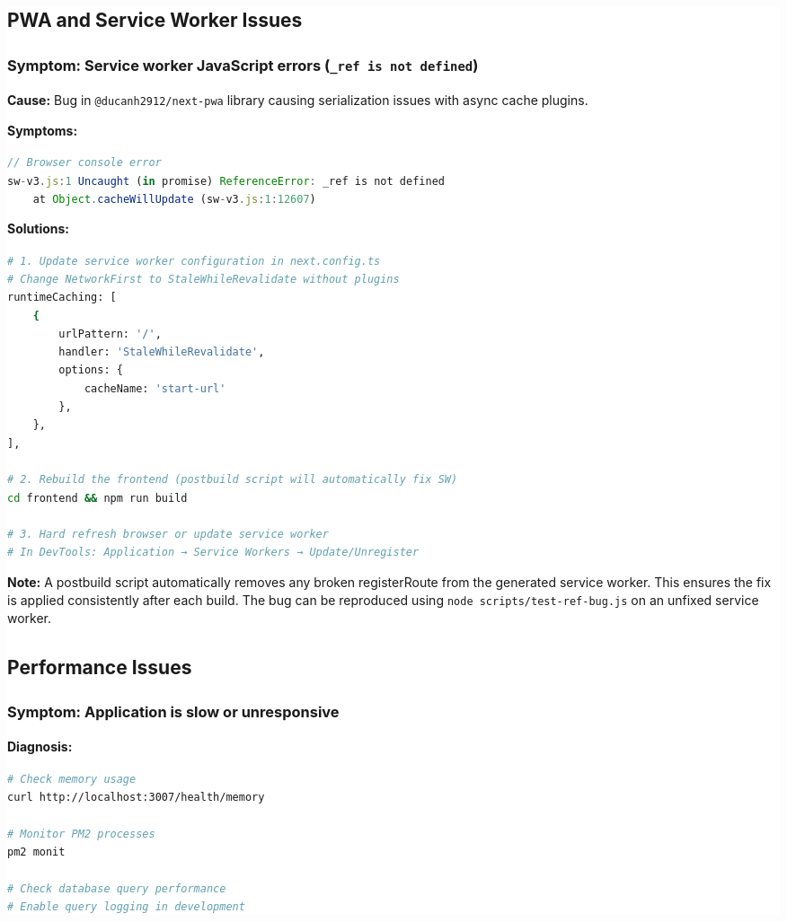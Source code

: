 ## PWA and Service Worker Issues

### Symptom: Service worker JavaScript errors (`_ref is not defined`)

**Cause:** Bug in `@ducanh2912/next-pwa` library causing serialization issues with async cache plugins.

**Symptoms:**
```javascript
// Browser console error
sw-v3.js:1 Uncaught (in promise) ReferenceError: _ref is not defined
    at Object.cacheWillUpdate (sw-v3.js:1:12607)
```

**Solutions:**

```bash
# 1. Update service worker configuration in next.config.ts
# Change NetworkFirst to StaleWhileRevalidate without plugins
runtimeCaching: [
    {
        urlPattern: '/',
        handler: 'StaleWhileRevalidate',
        options: {
            cacheName: 'start-url'
        },
    },
],

# 2. Rebuild the frontend (postbuild script will automatically fix SW)
cd frontend && npm run build

# 3. Hard refresh browser or update service worker
# In DevTools: Application → Service Workers → Update/Unregister
```

**Note:** A postbuild script automatically removes any broken registerRoute from the generated service worker. This ensures the fix is applied consistently after each build. The bug can be reproduced using `node scripts/test-ref-bug.js` on an unfixed service worker.

## Performance Issues

### Symptom: Application is slow or unresponsive

**Diagnosis:**
```bash
# Check memory usage
curl http://localhost:3007/health/memory

# Monitor PM2 processes
pm2 monit

# Check database query performance
# Enable query logging in development
```

